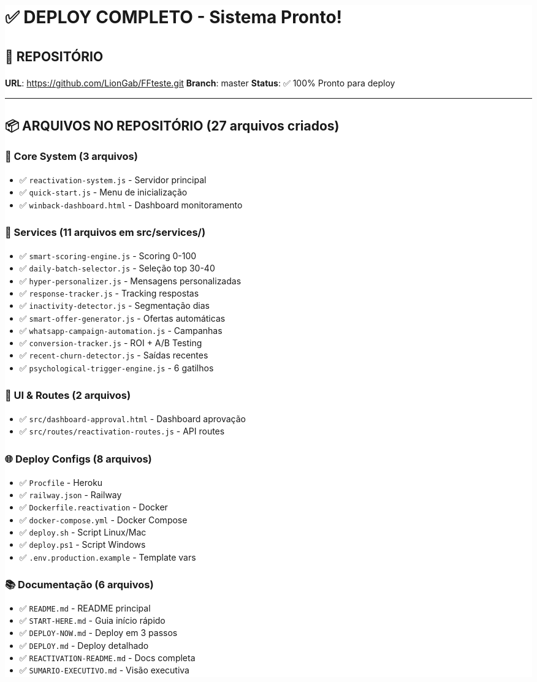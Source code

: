 # ✅ DEPLOY COMPLETO - Sistema Pronto!

## 🎯 REPOSITÓRIO

**URL**: https://github.com/LionGab/FFteste.git
**Branch**: master
**Status**: ✅ 100% Pronto para deploy

---

## 📦 ARQUIVOS NO REPOSITÓRIO (27 arquivos criados)

### 🔧 Core System (3 arquivos)
- ✅ `reactivation-system.js` - Servidor principal
- ✅ `quick-start.js` - Menu de inicialização
- ✅ `winback-dashboard.html` - Dashboard monitoramento

### 💼 Services (11 arquivos em src/services/)
- ✅ `smart-scoring-engine.js` - Scoring 0-100
- ✅ `daily-batch-selector.js` - Seleção top 30-40
- ✅ `hyper-personalizer.js` - Mensagens personalizadas
- ✅ `response-tracker.js` - Tracking respostas
- ✅ `inactivity-detector.js` - Segmentação dias
- ✅ `smart-offer-generator.js` - Ofertas automáticas
- ✅ `whatsapp-campaign-automation.js` - Campanhas
- ✅ `conversion-tracker.js` - ROI + A/B Testing
- ✅ `recent-churn-detector.js` - Saídas recentes
- ✅ `psychological-trigger-engine.js` - 6 gatilhos

### 🎨 UI & Routes (2 arquivos)
- ✅ `src/dashboard-approval.html` - Dashboard aprovação
- ✅ `src/routes/reactivation-routes.js` - API routes

### 🌐 Deploy Configs (8 arquivos)
- ✅ `Procfile` - Heroku
- ✅ `railway.json` - Railway
- ✅ `Dockerfile.reactivation` - Docker
- ✅ `docker-compose.yml` - Docker Compose
- ✅ `deploy.sh` - Script Linux/Mac
- ✅ `deploy.ps1` - Script Windows
- ✅ `.env.production.example` - Template vars

### 📚 Documentação (6 arquivos)
- ✅ `README.md` - README principal
- ✅ `START-HERE.md` - Guia início rápido
- ✅ `DEPLOY-NOW.md` - Deploy em 3 passos
- ✅ `DEPLOY.md` - Deploy detalhado
- ✅ `REACTIVATION-README.md` - Docs completa
- ✅ `SUMARIO-EXECUTIVO.md` - Visão executiva
